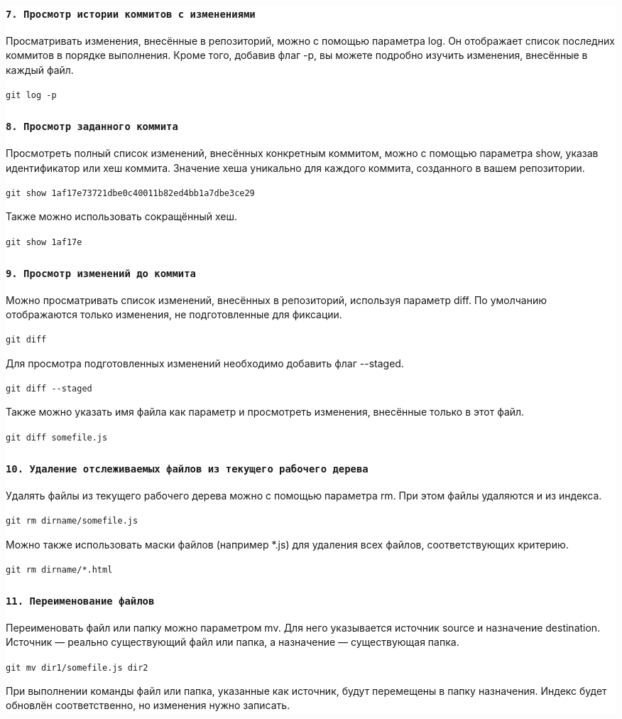 ### `7. Просмотр истории коммитов с изменениями`

Просматривать изменения, внесённые в репозиторий, можно с помощью параметра log. Он отображает список последних коммитов в порядке выполнения. Кроме того, добавив флаг -p, вы можете подробно изучить изменения, внесённые в каждый файл.

    git log -p

### `8. Просмотр заданного коммита`

Просмотреть полный список изменений, внесённых конкретным коммитом, можно с помощью параметра show, указав идентификатор или хеш коммита. Значение хеша уникально для каждого коммита, созданного в вашем репозитории.

    git show 1af17e73721dbe0c40011b82ed4bb1a7dbe3ce29

Также можно использовать сокращённый хеш.

    git show 1af17e

### `9. Просмотр изменений до коммита`

Можно просматривать список изменений, внесённых в репозиторий, используя параметр diff. По умолчанию отображаются только изменения, не подготовленные для фиксации.

    git diff

Для просмотра подготовленных изменений необходимо добавить флаг --staged.

    git diff --staged

Также можно указать имя файла как параметр и просмотреть изменения, внесённые только в этот файл.

    git diff somefile.js

### `10. Удаление отслеживаемых файлов из текущего рабочего дерева`

Удалять файлы из текущего рабочего дерева можно с помощью параметра rm. При этом файлы удаляются и из индекса.

    git rm dirname/somefile.js

Можно также использовать маски файлов (например *.js) для удаления всех файлов, соответствующих критерию.

    git rm dirname/*.html

### `11. Переименование файлов`

Переименовать файл или папку можно параметром mv. Для него указывается источник source и назначение destination. Источник — реально существующий файл или папка, а назначение — существующая папка.

    git mv dir1/somefile.js dir2

При выполнении команды файл или папка, указанные как источник, будут перемещены в папку назначения. Индекс будет обновлён соответственно, но изменения нужно записать.
